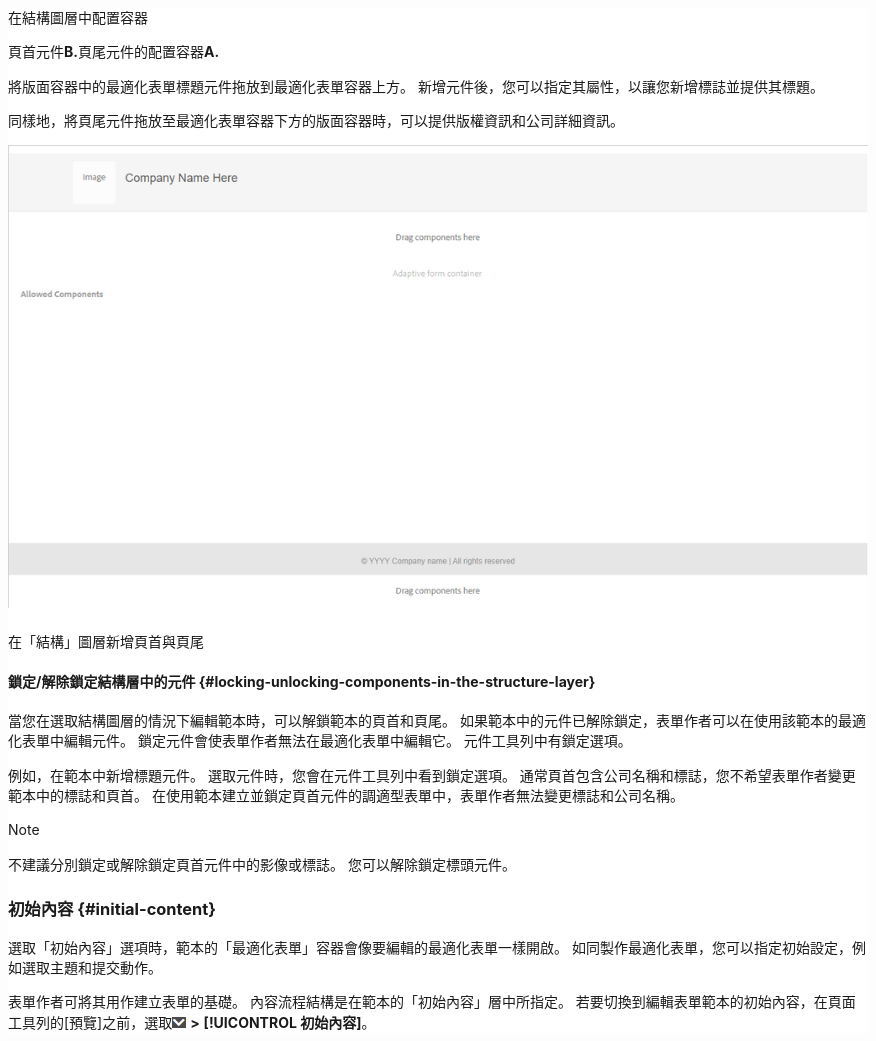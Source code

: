 在結構圖層中配置容器

頁首元件&#x200B;**B.**&#x200B;頁尾元件的配置容器&#x200B;**A.**

將版面容器中的最適化表單標題元件拖放到最適化表單容器上方。 新增元件後，您可以指定其屬性，以讓您新增標誌並提供其標題。

同樣地，將頁尾元件拖放至最適化表單容器下方的版面容器時，可以提供版權資訊和公司詳細資訊。

![頁首與頁尾已新增至結構圖層](assets/header-and-footer.png)

在「結構」圖層新增頁首與頁尾

#### 鎖定/解除鎖定結構層中的元件 {#locking-unlocking-components-in-the-structure-layer}

當您在選取結構圖層的情況下編輯範本時，可以解鎖範本的頁首和頁尾。 如果範本中的元件已解除鎖定，表單作者可以在使用該範本的最適化表單中編輯元件。 鎖定元件會使表單作者無法在最適化表單中編輯它。 元件工具列中有鎖定選項。

例如，在範本中新增標題元件。 選取元件時，您會在元件工具列中看到鎖定選項。 通常頁首包含公司名稱和標誌，您不希望表單作者變更範本中的標誌和頁首。 在使用範本建立並鎖定頁首元件的調適型表單中，表單作者無法變更標誌和公司名稱。

>[!NOTE]
>
>不建議分別鎖定或解除鎖定頁首元件中的影像或標誌。 您可以解除鎖定標頭元件。

### 初始內容 {#initial-content}

選取「初始內容」選項時，範本的「最適化表單」容器會像要編輯的最適化表單一樣開啟。 如同製作最適化表單，您可以指定初始設定，例如選取主題和提交動作。

表單作者可將其用作建立表單的基礎。 內容流程結構是在範本的「初始內容」層中所指定。 若要切換到編輯表單範本的初始內容，在頁面工具列的[預覽]之前，選取![畫佈下拉式清單](assets/canvas-drop-down.png) **>** **[!UICONTROL 初始內容]**。
